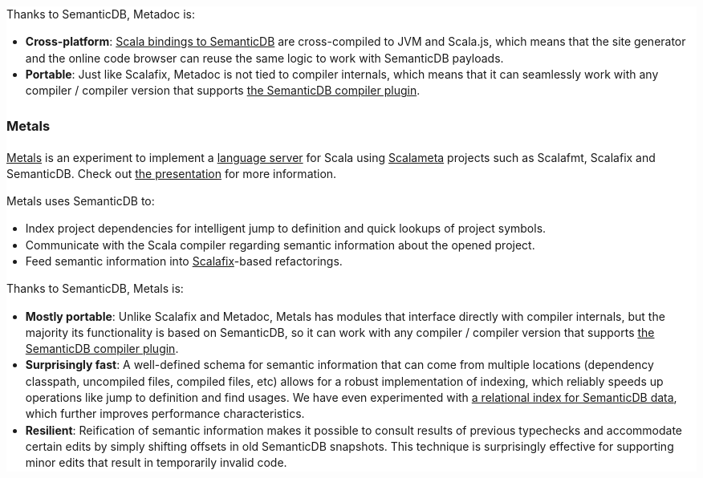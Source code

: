 Thanks to SemanticDB, Metadoc is:
  * **Cross-platform**: [Scala bindings to SemanticDB](#scala-bindings) are
    cross-compiled to JVM and Scala.js, which means that the site generator
    and the online code browser can reuse the same logic to work with
    SemanticDB payloads.
  * **Portable**: Just like Scalafix, Metadoc is not tied to compiler internals,
    which means that it can seamlessly work with any compiler / compiler version
    that supports [the SemanticDB compiler plugin](#scalac-compiler-plugin).

### Metals

[Metals](https://github.com/scalameta/metals) is an experiment to implement a
[language server](https://github.com/Microsoft/language-server-protocol) for Scala
using [Scalameta](https://github.com/scalameta) projects such as Scalafmt,
Scalafix and SemanticDB. Check out
[the presentation](https://geirsson.com/assets/metals/) for more information.

Metals uses SemanticDB to:
  * Index project dependencies for intelligent jump to definition
    and quick lookups of project symbols.
  * Communicate with the Scala compiler regarding semantic information
    about the opened project.
  * Feed semantic information into [Scalafix](#scalafix)-based refactorings.

Thanks to SemanticDB, Metals is:
  * **Mostly portable**: Unlike Scalafix and Metadoc, Metals has modules that
    interface directly with compiler internals, but the majority its
    functionality is based on SemanticDB, so it can work with any compiler /
    compiler version that supports
    [the SemanticDB compiler plugin](#scalac-compiler-plugin).
  * **Surprisingly fast**: A well-defined schema for semantic information
    that can come from multiple locations (dependency classpath, uncompiled
    files, compiled files, etc) allows for a robust implementation of indexing,
    which reliably speeds up operations like jump to definition and find usages.
    We have even experimented with [a relational index for SemanticDB data](https://github.com/scalameta/metals/pull/94),
    which further improves performance characteristics.
  * **Resilient**: Reification of semantic information makes it possible to
    consult results of previous typechecks and accommodate certain edits by simply
    shifting offsets in old SemanticDB snapshots. This technique is surprisingly
    effective for supporting minor edits that result in temporarily invalid code.
